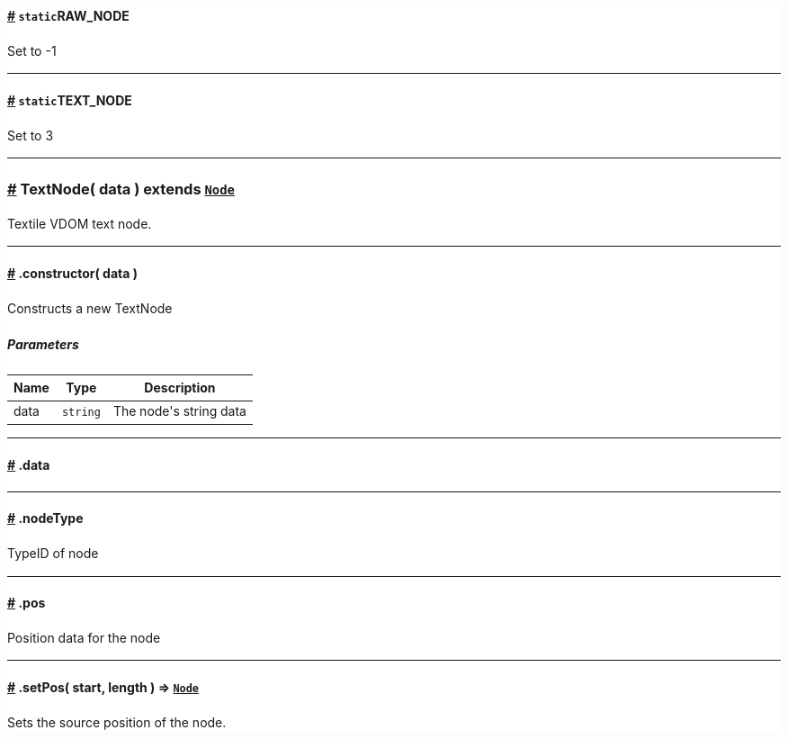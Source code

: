 #### <a id="RAW_NODE" href="#RAW_NODE">#</a> `static`RAW_NODE

Set to -1

---

#### <a id="TEXT_NODE" href="#TEXT_NODE">#</a> `static`TEXT_NODE

Set to 3

---

### <a id="TextNode" href="#TextNode">#</a> TextNode( data ) extends [`Node`](#Node)

Textile VDOM text node.

---

#### <a id="TextNode.constructor" href="#TextNode.constructor">#</a> .constructor( data )

Constructs a new TextNode

##### Parameters

| Name | Type     | Description            |
| ---- | -------- | ---------------------- |
| data | `string` | The node's string data |

---

#### <a id="TextNode.data" href="#TextNode.data">#</a> .data

---

#### <a id="TextNode.nodeType" href="#TextNode.nodeType">#</a> .nodeType

TypeID of node

---

#### <a id="TextNode.pos" href="#TextNode.pos">#</a> .pos

Position data for the node

---

#### <a id="TextNode.setPos" href="#TextNode.setPos">#</a> .setPos( start, length ) ⇒ [`Node`](#Node)

Sets the source position of the node.
